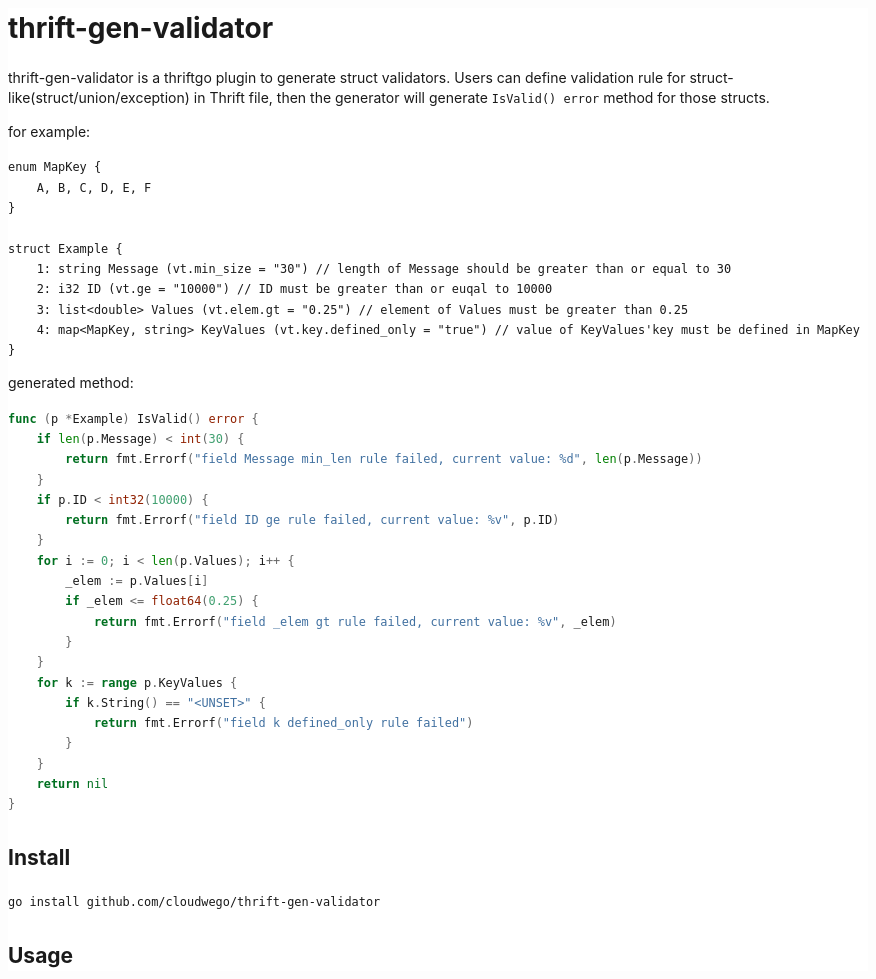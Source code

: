 # thrift-gen-validator

thrift-gen-validator is a thriftgo plugin to generate struct validators.
Users can define validation rule for struct-like(struct/union/exception) in Thrift file, then the generator will generate `IsValid() error` method for those structs.

for example:

```Thrift
enum MapKey {
    A, B, C, D, E, F
}

struct Example {
    1: string Message (vt.min_size = "30") // length of Message should be greater than or equal to 30
    2: i32 ID (vt.ge = "10000") // ID must be greater than or euqal to 10000
    3: list<double> Values (vt.elem.gt = "0.25") // element of Values must be greater than 0.25
    4: map<MapKey, string> KeyValues (vt.key.defined_only = "true") // value of KeyValues'key must be defined in MapKey
}
```

generated method:

```go
func (p *Example) IsValid() error {
	if len(p.Message) < int(30) {
		return fmt.Errorf("field Message min_len rule failed, current value: %d", len(p.Message))
	}
	if p.ID < int32(10000) {
		return fmt.Errorf("field ID ge rule failed, current value: %v", p.ID)
	}
	for i := 0; i < len(p.Values); i++ {
		_elem := p.Values[i]
		if _elem <= float64(0.25) {
			return fmt.Errorf("field _elem gt rule failed, current value: %v", _elem)
		}
	}
	for k := range p.KeyValues {
		if k.String() == "<UNSET>" {
			return fmt.Errorf("field k defined_only rule failed")
		}
	}
	return nil
}
```

## Install

`go install github.com/cloudwego/thrift-gen-validator`

## Usage
